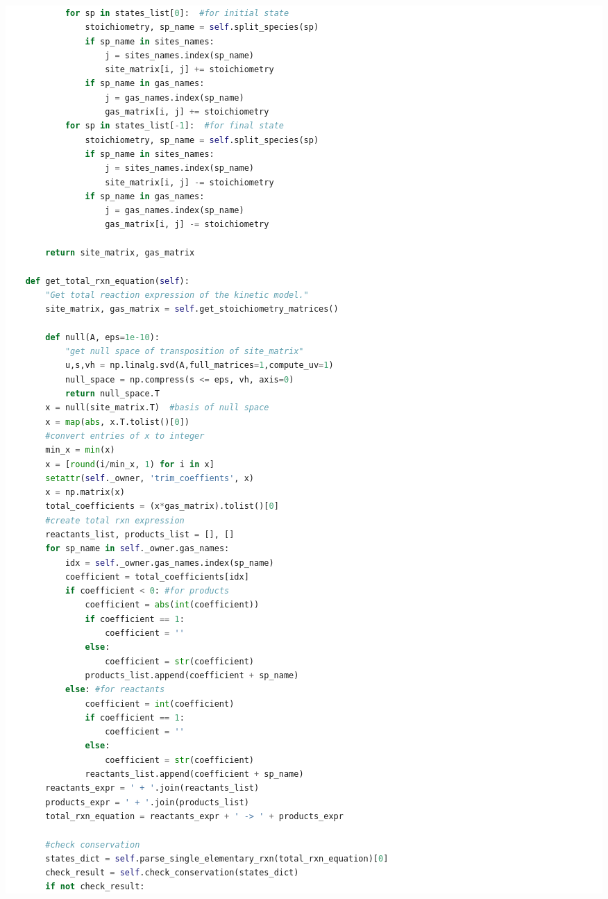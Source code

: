``` python
            for sp in states_list[0]:  #for initial state
                stoichiometry, sp_name = self.split_species(sp)
                if sp_name in sites_names:
                    j = sites_names.index(sp_name)
                    site_matrix[i, j] += stoichiometry
                if sp_name in gas_names:
                    j = gas_names.index(sp_name)
                    gas_matrix[i, j] += stoichiometry
            for sp in states_list[-1]:  #for final state
                stoichiometry, sp_name = self.split_species(sp)
                if sp_name in sites_names:
                    j = sites_names.index(sp_name)
                    site_matrix[i, j] -= stoichiometry
                if sp_name in gas_names:
                    j = gas_names.index(sp_name)
                    gas_matrix[i, j] -= stoichiometry

        return site_matrix, gas_matrix

    def get_total_rxn_equation(self):
        "Get total reaction expression of the kinetic model."
        site_matrix, gas_matrix = self.get_stoichiometry_matrices()

        def null(A, eps=1e-10):
            "get null space of transposition of site_matrix"
            u,s,vh = np.linalg.svd(A,full_matrices=1,compute_uv=1)
            null_space = np.compress(s <= eps, vh, axis=0)
            return null_space.T
        x = null(site_matrix.T)  #basis of null space
        x = map(abs, x.T.tolist()[0])
        #convert entries of x to integer
        min_x = min(x)
        x = [round(i/min_x, 1) for i in x]
        setattr(self._owner, 'trim_coeffients', x)
        x = np.matrix(x)
        total_coefficients = (x*gas_matrix).tolist()[0]
        #create total rxn expression
        reactants_list, products_list = [], []
        for sp_name in self._owner.gas_names:
            idx = self._owner.gas_names.index(sp_name)
            coefficient = total_coefficients[idx]
            if coefficient < 0: #for products
                coefficient = abs(int(coefficient))
                if coefficient == 1:
                    coefficient = ''
                else:
                    coefficient = str(coefficient)
                products_list.append(coefficient + sp_name)
            else: #for reactants
                coefficient = int(coefficient)
                if coefficient == 1:
                    coefficient = ''
                else:
                    coefficient = str(coefficient)
                reactants_list.append(coefficient + sp_name)
        reactants_expr = ' + '.join(reactants_list)
        products_expr = ' + '.join(products_list)
        total_rxn_equation = reactants_expr + ' -> ' + products_expr

        #check conservation
        states_dict = self.parse_single_elementary_rxn(total_rxn_equation)[0]
        check_result = self.check_conservation(states_dict)
        if not check_result:
```